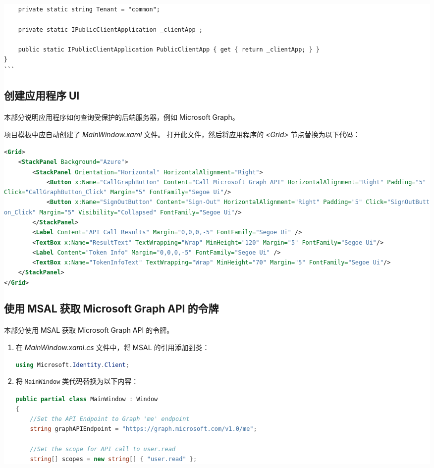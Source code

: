         private static string Tenant = "common";

        private static IPublicClientApplication _clientApp ;

        public static IPublicClientApplication PublicClientApp { get { return _clientApp; } }
    }
    ```

## <a name="create-the-application-ui"></a>创建应用程序 UI

本部分说明应用程序如何查询受保护的后端服务器，例如 Microsoft Graph。 

项目模板中应自动创建了 *MainWindow.xaml* 文件。 打开此文件，然后将应用程序的 *\<Grid>* 节点替换为以下代码：

```xml
<Grid>
    <StackPanel Background="Azure">
        <StackPanel Orientation="Horizontal" HorizontalAlignment="Right">
            <Button x:Name="CallGraphButton" Content="Call Microsoft Graph API" HorizontalAlignment="Right" Padding="5" Click="CallGraphButton_Click" Margin="5" FontFamily="Segoe Ui"/>
            <Button x:Name="SignOutButton" Content="Sign-Out" HorizontalAlignment="Right" Padding="5" Click="SignOutButton_Click" Margin="5" Visibility="Collapsed" FontFamily="Segoe Ui"/>
        </StackPanel>
        <Label Content="API Call Results" Margin="0,0,0,-5" FontFamily="Segoe Ui" />
        <TextBox x:Name="ResultText" TextWrapping="Wrap" MinHeight="120" Margin="5" FontFamily="Segoe Ui"/>
        <Label Content="Token Info" Margin="0,0,0,-5" FontFamily="Segoe Ui" />
        <TextBox x:Name="TokenInfoText" TextWrapping="Wrap" MinHeight="70" Margin="5" FontFamily="Segoe Ui"/>
    </StackPanel>
</Grid>
```

## <a name="use-msal-to-get-a-token-for-the-microsoft-graph-api"></a>使用 MSAL 获取 Microsoft Graph API 的令牌

本部分使用 MSAL 获取 Microsoft Graph API 的令牌。

1. 在 *MainWindow.xaml.cs* 文件中，将 MSAL 的引用添加到类：

    ```csharp
    using Microsoft.Identity.Client;
    ```

2. 将 `MainWindow` 类代码替换为以下内容：

    ```csharp
    public partial class MainWindow : Window
    {
        //Set the API Endpoint to Graph 'me' endpoint
        string graphAPIEndpoint = "https://graph.microsoft.com/v1.0/me";

        //Set the scope for API call to user.read
        string[] scopes = new string[] { "user.read" };

